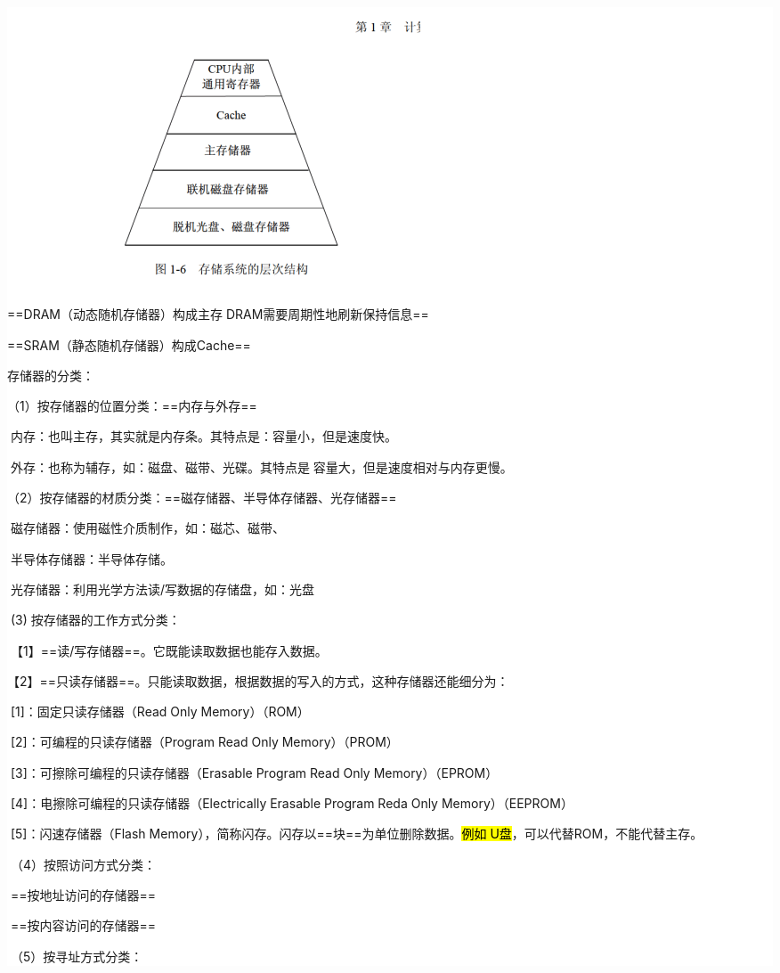 ![image-20230915174214517](computerFoundation.assets/image-20230915174214517.png)

==DRAM（动态随机存储器）构成主存 DRAM需要周期性地刷新保持信息==

==SRAM（静态随机存储器）构成Cache==

存储器的分类：

（1）按存储器的位置分类：==内存与外存==

​	内存：也叫主存，其实就是内存条。其特点是：容量小，但是速度快。

​	外存：也称为辅存，如：磁盘、磁带、光碟。其特点是 容量大，但是速度相对与内存更慢。

（2）按存储器的材质分类：==磁存储器、半导体存储器、光存储器==

​	磁存储器：使用磁性介质制作，如：磁芯、磁带、

​	半导体存储器：半导体存储。

​	光存储器：利用光学方法读/写数据的存储盘，如：光盘

​	(3) 按存储器的工作方式分类：

​	【1】==读/写存储器==。它既能读取数据也能存入数据。

​	【2】==只读存储器==。只能读取数据，根据数据的写入的方式，这种存储器还能细分为：

​		[1]：固定只读存储器（Read Only Memory）（ROM）

​		[2]：可编程的只读存储器（Program Read Only Memory）（PROM）

​		[3]：可擦除可编程的只读存储器（Erasable Program Read Only Memory）（EPROM）	

​		[4]：电擦除可编程的只读存储器（Electrically Erasable Program Reda Only Memory）（EEPROM）

​		[5]：闪速存储器（Flash Memory），简称闪存。闪存以==块==为单位删除数据。<mark>例如 U盘</mark>，可以代替ROM，不能代替主存。

​	（4）按照访问方式分类：

​		==按地址访问的存储器==

​		==按内容访问的存储器==

​	（5）按寻址方式分类：
